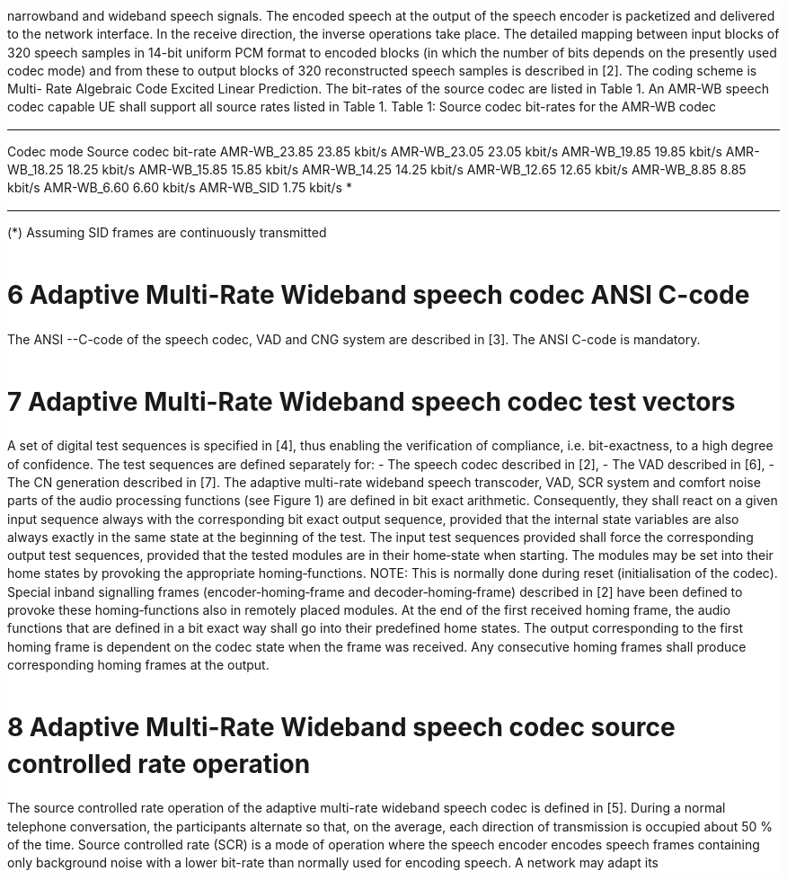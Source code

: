 narrowband and wideband speech signals. The encoded speech at the output of
the speech encoder is packetized and delivered to the network interface. In
the receive direction, the inverse operations take place.
The detailed mapping between input blocks of 320 speech samples in 14-bit
uniform PCM format to encoded blocks (in which the number of bits depends on
the presently used codec mode) and from these to output blocks of 320
reconstructed speech samples is described in [2]. The coding scheme is Multi-
Rate Algebraic Code Excited Linear Prediction. The bit-rates of the source
codec are listed in Table 1.
An AMR-WB speech codec capable UE shall support all source rates listed in
Table 1.
Table 1: Source codec bit-rates for the AMR-WB codec
* * *
Codec mode Source codec bit-rate AMR-WB_23.85 23.85 kbit/s AMR-WB_23.05 23.05
kbit/s AMR-WB_19.85 19.85 kbit/s AMR-WB_18.25 18.25 kbit/s AMR-WB_15.85 15.85
kbit/s AMR-WB_14.25 14.25 kbit/s AMR-WB_12.65 12.65 kbit/s AMR-WB_8.85 8.85
kbit/s AMR-WB_6.60 6.60 kbit/s AMR-WB_SID 1.75 kbit/s *
* * *
(*) Assuming SID frames are continuously transmitted
# 6 Adaptive Multi-Rate Wideband speech codec ANSI C-code
The ANSI --C-code of the speech codec, VAD and CNG system are described in
[3]. The ANSI C-code is mandatory.
# 7 Adaptive Multi-Rate Wideband speech codec test vectors
A set of digital test sequences is specified in [4], thus enabling the
verification of compliance, i.e. bit-exactness, to a high degree of
confidence.
The test sequences are defined separately for:
\- The speech codec described in [2],
\- The VAD described in [6],
\- The CN generation described in [7].
The adaptive multi-rate wideband speech transcoder, VAD, SCR system and
comfort noise parts of the audio processing functions (see Figure 1) are
defined in bit exact arithmetic. Consequently, they shall react on a given
input sequence always with the corresponding bit exact output sequence,
provided that the internal state variables are also always exactly in the same
state at the beginning of the test.
The input test sequences provided shall force the corresponding output test
sequences, provided that the tested modules are in their home‑state when
starting.
The modules may be set into their home states by provoking the appropriate
homing‑functions.
NOTE: This is normally done during reset (initialisation of the codec).
Special inband signalling frames (encoder‑homing‑frame and
decoder‑homing‑frame) described in [2] have been defined to provoke these
homing‑functions also in remotely placed modules.
At the end of the first received homing frame, the audio functions that are
defined in a bit exact way shall go into their predefined home states. The
output corresponding to the first homing frame is dependent on the codec state
when the frame was received. Any consecutive homing frames shall produce
corresponding homing frames at the output.
# 8 Adaptive Multi-Rate Wideband speech codec source controlled rate operation
The source controlled rate operation of the adaptive multi-rate wideband
speech codec is defined in [5].
During a normal telephone conversation, the participants alternate so that, on
the average, each direction of transmission is occupied about 50 % of the
time. Source controlled rate (SCR) is a mode of operation where the speech
encoder encodes speech frames containing only background noise with a lower
bit-rate than normally used for encoding speech. A network may adapt its